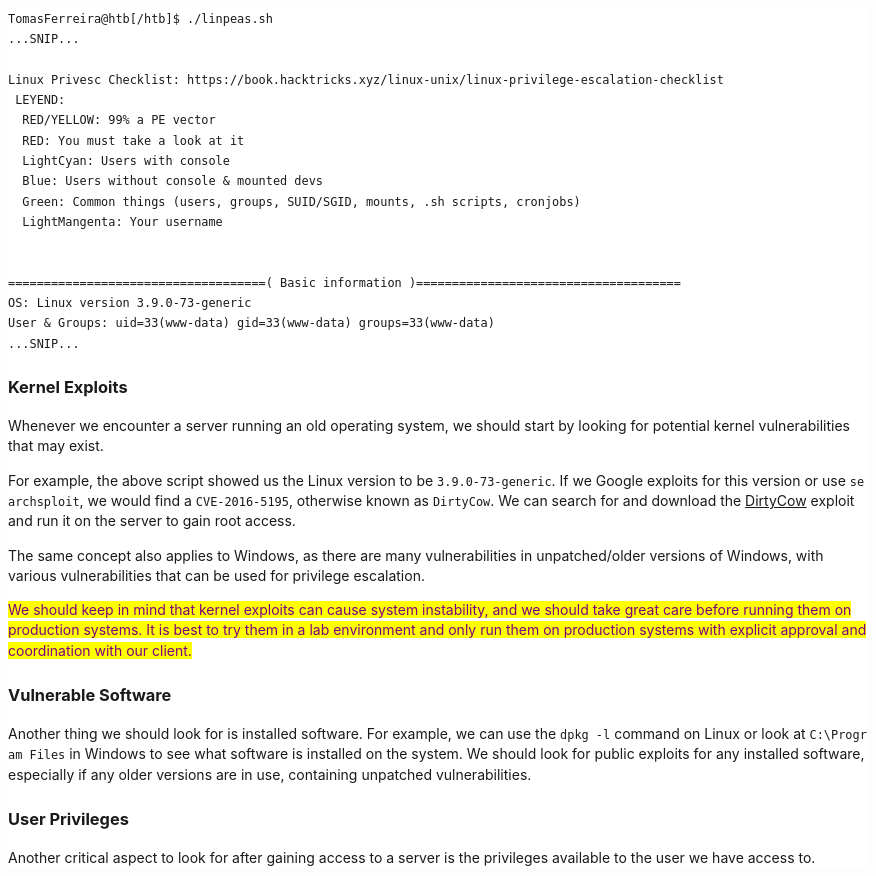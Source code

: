```shell-session
TomasFerreira@htb[/htb]$ ./linpeas.sh
...SNIP...

Linux Privesc Checklist: https://book.hacktricks.xyz/linux-unix/linux-privilege-escalation-checklist
 LEYEND:
  RED/YELLOW: 99% a PE vector
  RED: You must take a look at it
  LightCyan: Users with console
  Blue: Users without console & mounted devs
  Green: Common things (users, groups, SUID/SGID, mounts, .sh scripts, cronjobs)
  LightMangenta: Your username


====================================( Basic information )=====================================
OS: Linux version 3.9.0-73-generic
User & Groups: uid=33(www-data) gid=33(www-data) groups=33(www-data)
...SNIP...
```



### Kernel Exploits

Whenever we encounter a server running an old operating system, we should start by looking for potential kernel vulnerabilities that may exist.

For example, the above script showed us the Linux version to be `3.9.0-73-generic`. If we Google exploits for this version or use `searchsploit`, we would find a `CVE-2016-5195`, otherwise known as `DirtyCow`. We can search for and download the [DirtyCow](https://github.com/dirtycow/dirtycow.github.io/wiki/PoCs) exploit and run it on the server to gain root access.

The same concept also applies to Windows, as there are many vulnerabilities in unpatched/older versions of Windows, with various vulnerabilities that can be used for privilege escalation.

<mark style="color:purple;">We should keep in mind that kernel exploits can cause system instability, and we should take great care before running them on production systems. It is best to try them in a lab environment and only run them on production systems with explicit approval and coordination with our client.</mark>



### Vulnerable Software

Another thing we should look for is installed software. For example, we can use the `dpkg -l` command on Linux or look at `C:\Program Files` in Windows to see what software is installed on the system. We should look for public exploits for any installed software, especially if any older versions are in use, containing unpatched vulnerabilities.



### User Privileges

Another critical aspect to look for after gaining access to a server is the privileges available to the user we have access to.
